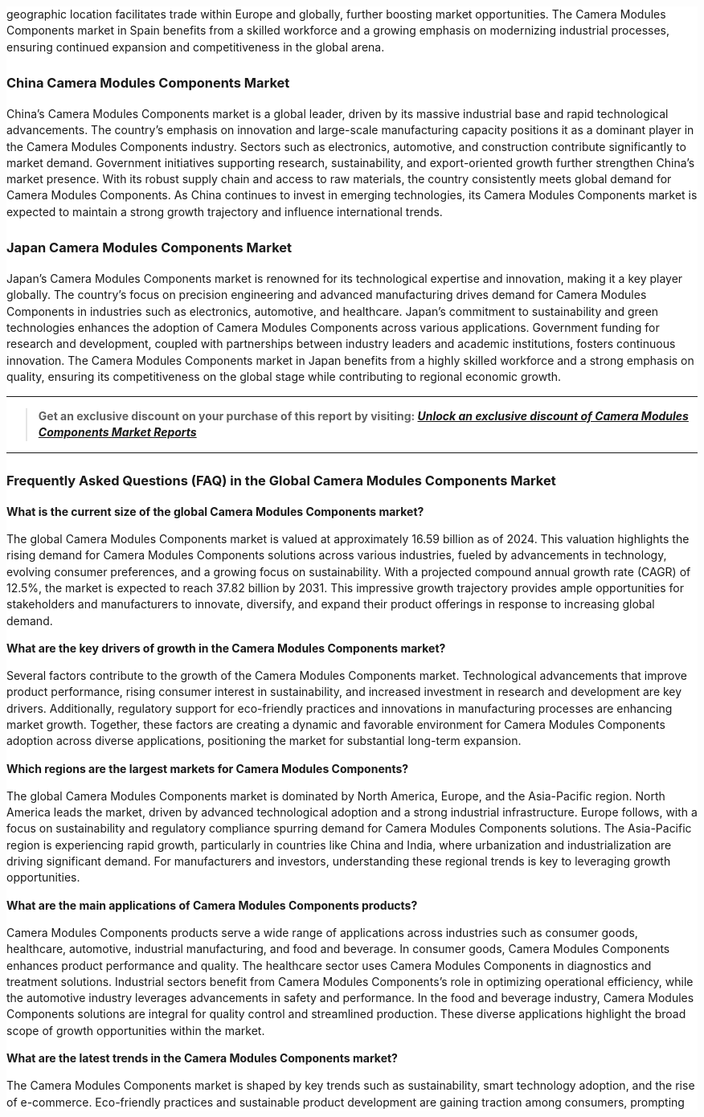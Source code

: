 geographic location facilitates trade within Europe and globally, further boosting market opportunities. The Camera Modules Components market in Spain benefits from a skilled workforce and a growing emphasis on modernizing industrial processes, ensuring continued expansion and competitiveness in the global arena.</p><h3>China Camera Modules Components Market</h3><p>China&rsquo;s Camera Modules Components market is a global leader, driven by its massive industrial base and rapid technological advancements. The country&rsquo;s emphasis on innovation and large-scale manufacturing capacity positions it as a dominant player in the Camera Modules Components industry. Sectors such as electronics, automotive, and construction contribute significantly to market demand. Government initiatives supporting research, sustainability, and export-oriented growth further strengthen China&rsquo;s market presence. With its robust supply chain and access to raw materials, the country consistently meets global demand for Camera Modules Components. As China continues to invest in emerging technologies, its Camera Modules Components market is expected to maintain a strong growth trajectory and influence international trends.</p><h3>Japan Camera Modules Components Market</h3><p>Japan&rsquo;s Camera Modules Components market is renowned for its technological expertise and innovation, making it a key player globally. The country&rsquo;s focus on precision engineering and advanced manufacturing drives demand for Camera Modules Components in industries such as electronics, automotive, and healthcare. Japan&rsquo;s commitment to sustainability and green technologies enhances the adoption of Camera Modules Components across various applications. Government funding for research and development, coupled with partnerships between industry leaders and academic institutions, fosters continuous innovation. The Camera Modules Components market in Japan benefits from a highly skilled workforce and a strong emphasis on quality, ensuring its competitiveness on the global stage while contributing to regional economic growth.</p><hr /><blockquote><p><strong>Get an exclusive discount on your purchase of this report by visiting: <em><a href="://marketresearchpulse.com/ask-for-discount/96236?utm_source=Github&amp;utm_medium=026">Unlock an exclusive discount of Camera Modules Components Market Reports</a></em>&nbsp;</strong></p></blockquote><hr /><h3>Frequently Asked Questions (FAQ) in the Global Camera Modules Components Market</h3><p><strong>What is the current size of the global Camera Modules Components market?</strong></p><p>The global Camera Modules Components market is valued at approximately 16.59 billion as of 2024. This valuation highlights the rising demand for Camera Modules Components solutions across various industries, fueled by advancements in technology, evolving consumer preferences, and a growing focus on sustainability. With a projected compound annual growth rate (CAGR) of 12.5%, the market is expected to reach 37.82 billion by 2031. This impressive growth trajectory provides ample opportunities for stakeholders and manufacturers to innovate, diversify, and expand their product offerings in response to increasing global demand.</p><p><strong>What are the key drivers of growth in the Camera Modules Components market?</strong></p><p>Several factors contribute to the growth of the Camera Modules Components market. Technological advancements that improve product performance, rising consumer interest in sustainability, and increased investment in research and development are key drivers. Additionally, regulatory support for eco-friendly practices and innovations in manufacturing processes are enhancing market growth. Together, these factors are creating a dynamic and favorable environment for Camera Modules Components adoption across diverse applications, positioning the market for substantial long-term expansion.</p><p><strong>Which regions are the largest markets for Camera Modules Components?</strong></p><p>The global Camera Modules Components market is dominated by North America, Europe, and the Asia-Pacific region. North America leads the market, driven by advanced technological adoption and a strong industrial infrastructure. Europe follows, with a focus on sustainability and regulatory compliance spurring demand for Camera Modules Components solutions. The Asia-Pacific region is experiencing rapid growth, particularly in countries like China and India, where urbanization and industrialization are driving significant demand. For manufacturers and investors, understanding these regional trends is key to leveraging growth opportunities.</p><p><strong>What are the main applications of Camera Modules Components products?</strong></p><p>Camera Modules Components products serve a wide range of applications across industries such as consumer goods, healthcare, automotive, industrial manufacturing, and food and beverage. In consumer goods, Camera Modules Components enhances product performance and quality. The healthcare sector uses Camera Modules Components in diagnostics and treatment solutions. Industrial sectors benefit from Camera Modules Components&rsquo;s role in optimizing operational efficiency, while the automotive industry leverages advancements in safety and performance. In the food and beverage industry, Camera Modules Components solutions are integral for quality control and streamlined production. These diverse applications highlight the broad scope of growth opportunities within the market.</p><p><strong>What are the latest trends in the Camera Modules Components market?</strong></p><p>The Camera Modules Components market is shaped by key trends such as sustainability, smart technology adoption, and the rise of e-commerce. Eco-friendly practices and sustainable product development are gaining traction among consumers, prompting